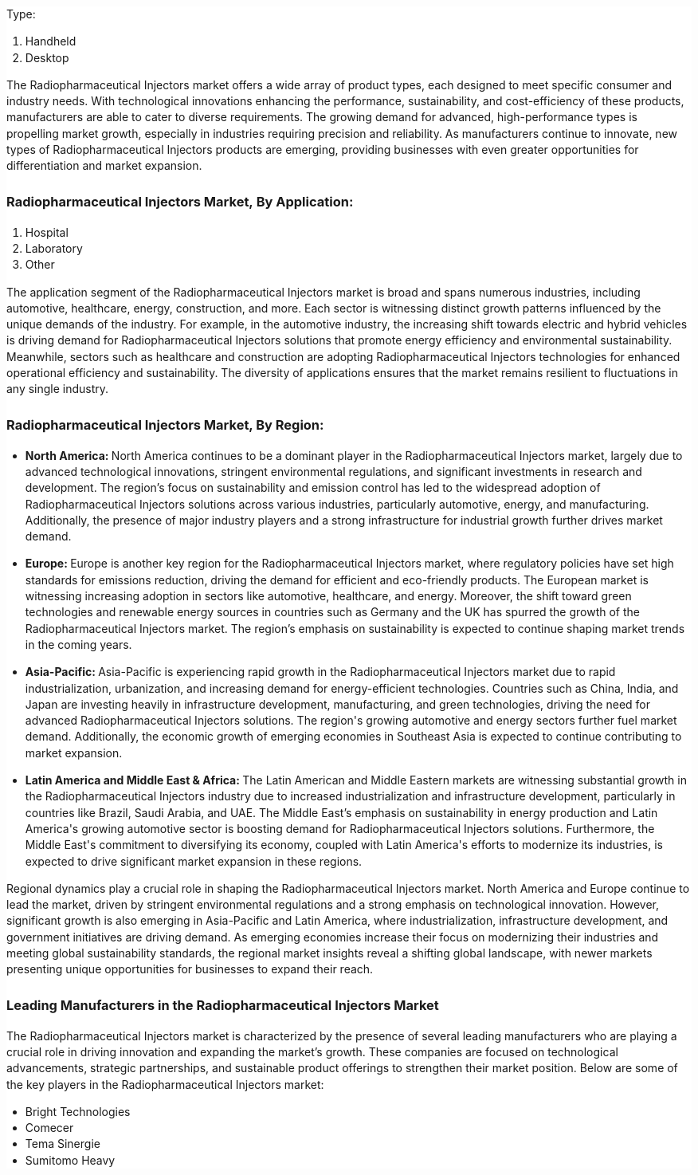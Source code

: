 Type:<br /></strong></h3><ol><li>Handheld<li> Desktop</li></ol><p>The Radiopharmaceutical Injectors market offers a wide array of product types, each designed to meet specific consumer and industry needs. With technological innovations enhancing the performance, sustainability, and cost-efficiency of these products, manufacturers are able to cater to diverse requirements. The growing demand for advanced, high-performance types is propelling market growth, especially in industries requiring precision and reliability. As manufacturers continue to innovate, new types of Radiopharmaceutical Injectors products are emerging, providing businesses with even greater opportunities for differentiation and market expansion.</p><h3>Radiopharmaceutical Injectors Market,&nbsp;By Application:</h3><ol><li>Hospital<li> Laboratory<li> Other</li></ol><p>The application segment of the Radiopharmaceutical Injectors market is broad and spans numerous industries, including automotive, healthcare, energy, construction, and more. Each sector is witnessing distinct growth patterns influenced by the unique demands of the industry. For example, in the automotive industry, the increasing shift towards electric and hybrid vehicles is driving demand for Radiopharmaceutical Injectors solutions that promote energy efficiency and environmental sustainability. Meanwhile, sectors such as healthcare and construction are adopting Radiopharmaceutical Injectors technologies for enhanced operational efficiency and sustainability. The diversity of applications ensures that the market remains resilient to fluctuations in any single industry.</p><h3>Radiopharmaceutical Injectors Market, By Region:</h3><ul><li><p><strong>North America:&nbsp;</strong>North America continues to be a dominant player in the Radiopharmaceutical Injectors market, largely due to advanced technological innovations, stringent environmental regulations, and significant investments in research and development. The region&rsquo;s focus on sustainability and emission control has led to the widespread adoption of Radiopharmaceutical Injectors solutions across various industries, particularly automotive, energy, and manufacturing. Additionally, the presence of major industry players and a strong infrastructure for industrial growth further drives market demand.</p></li><li><p><strong><strong>Europe:&nbsp;</strong></strong>Europe is another key region for the Radiopharmaceutical Injectors market, where regulatory policies have set high standards for emissions reduction, driving the demand for efficient and eco-friendly products. The European market is witnessing increasing adoption in sectors like automotive, healthcare, and energy. Moreover, the shift toward green technologies and renewable energy sources in countries such as Germany and the UK has spurred the growth of the Radiopharmaceutical Injectors market. The region&rsquo;s emphasis on sustainability is expected to continue shaping market trends in the coming years.</p></li><li><p><strong><strong>Asia-Pacific:&nbsp;</strong></strong>Asia-Pacific is experiencing rapid growth in the Radiopharmaceutical Injectors market due to rapid industrialization, urbanization, and increasing demand for energy-efficient technologies. Countries such as China, India, and Japan are investing heavily in infrastructure development, manufacturing, and green technologies, driving the need for advanced Radiopharmaceutical Injectors solutions. The region's growing automotive and energy sectors further fuel market demand. Additionally, the economic growth of emerging economies in Southeast Asia is expected to continue contributing to market expansion.</p></li><li><p><strong><strong>Latin America and Middle East &amp; Africa:&nbsp;</strong></strong>The Latin American and Middle Eastern markets are witnessing substantial growth in the Radiopharmaceutical Injectors industry due to increased industrialization and infrastructure development, particularly in countries like Brazil, Saudi Arabia, and UAE. The Middle East&rsquo;s emphasis on sustainability in energy production and Latin America's growing automotive sector is boosting demand for Radiopharmaceutical Injectors solutions. Furthermore, the Middle East's commitment to diversifying its economy, coupled with Latin America's efforts to modernize its industries, is expected to drive significant market expansion in these regions.</p></li></ul><p>Regional dynamics play a crucial role in shaping the Radiopharmaceutical Injectors market. North America and Europe continue to lead the market, driven by stringent environmental regulations and a strong emphasis on technological innovation. However, significant growth is also emerging in Asia-Pacific and Latin America, where industrialization, infrastructure development, and government initiatives are driving demand. As emerging economies increase their focus on modernizing their industries and meeting global sustainability standards, the regional market insights reveal a shifting global landscape, with newer markets presenting unique opportunities for businesses to expand their reach.</p><h3><strong>Leading Manufacturers in the Radiopharmaceutical Injectors Market</strong></h3><p>The Radiopharmaceutical Injectors market is characterized by the presence of several leading manufacturers who are playing a crucial role in driving innovation and expanding the market&rsquo;s growth. These companies are focused on technological advancements, strategic partnerships, and sustainable product offerings to strengthen their market position. Below are some of the key players in the Radiopharmaceutical Injectors market:</p></div><div class="article-main__content" data-test-id="publishing-text-block"><ul><li><span class="">Bright Technologies<li> Comecer<li> Tema Sinergie<li> Sumitomo Heavy